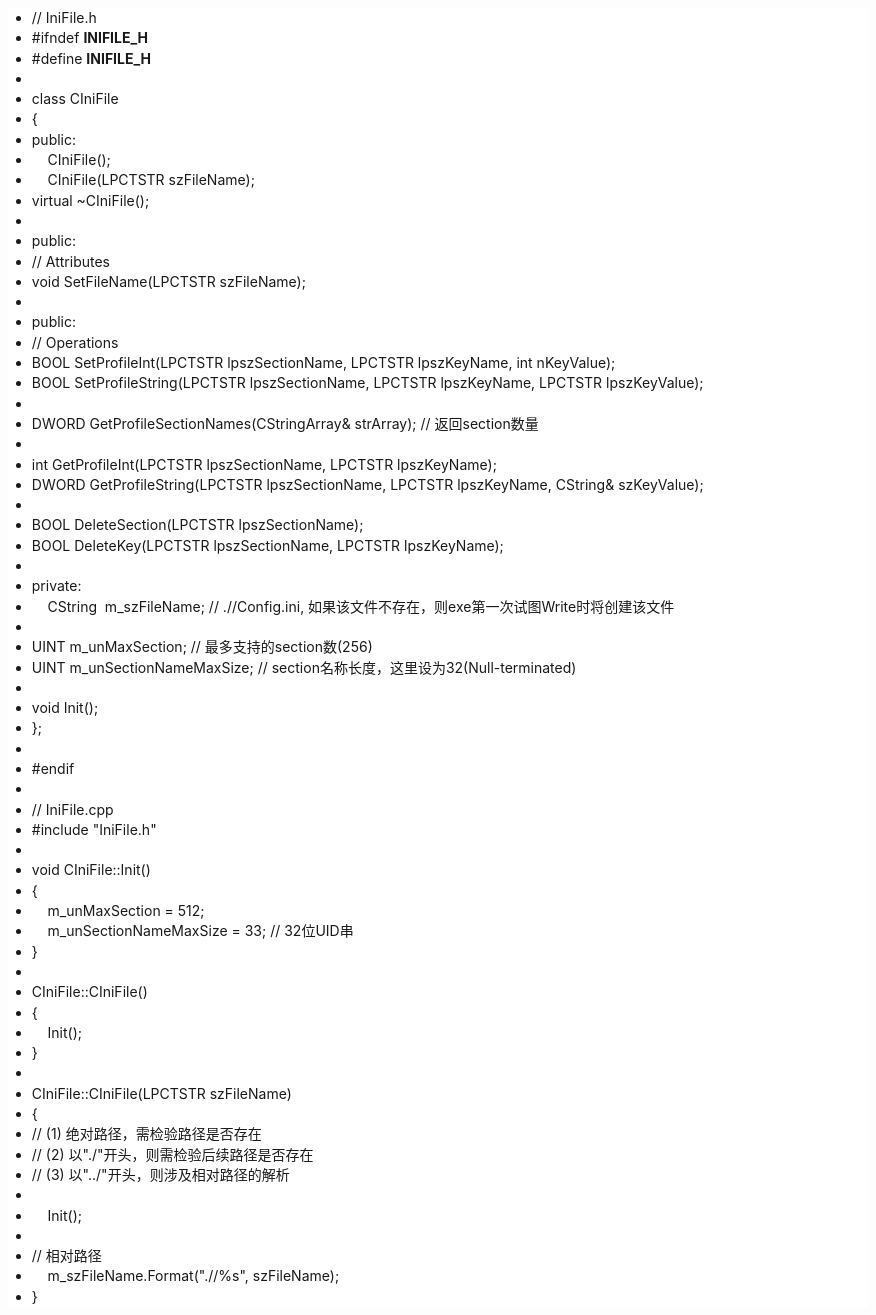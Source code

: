 - // IniFile.h   
- #ifndef __INIFILE_H__   
- #define __INIFILE_H__   
- 
- class CIniFile    
- {    
- public:    
-     CIniFile();    
-     CIniFile(LPCTSTR szFileName);    
- virtual ~CIniFile();    
- 
- public:    
- // Attributes      
- void SetFileName(LPCTSTR szFileName);    
- 
- public:    
- // Operations   
- BOOL SetProfileInt(LPCTSTR lpszSectionName, LPCTSTR lpszKeyName, int nKeyValue);    
- BOOL SetProfileString(LPCTSTR lpszSectionName, LPCTSTR lpszKeyName, LPCTSTR lpszKeyValue);    
- 
- DWORD GetProfileSectionNames(CStringArray& strArray); // 返回section数量   
- 
- int GetProfileInt(LPCTSTR lpszSectionName, LPCTSTR lpszKeyName);    
- DWORD GetProfileString(LPCTSTR lpszSectionName, LPCTSTR lpszKeyName, CString& szKeyValue);    
- 
- BOOL DeleteSection(LPCTSTR lpszSectionName);    
- BOOL DeleteKey(LPCTSTR lpszSectionName, LPCTSTR lpszKeyName);    
- 
- private:    
-     CString  m_szFileName; // .//Config.ini, 如果该文件不存在，则exe第一次试图Write时将创建该文件   
- 
- UINT m_unMaxSection; // 最多支持的section数(256)   
- UINT m_unSectionNameMaxSize; // section名称长度，这里设为32(Null-terminated)   
- 
- void Init();    
- };    
- 
- #endif   
- 
- // IniFile.cpp   
- #include "IniFile.h"   
- 
- void CIniFile::Init()    
- {    
-     m_unMaxSection = 512;    
-     m_unSectionNameMaxSize = 33; // 32位UID串   
- }    
- 
- CIniFile::CIniFile()    
- {    
-     Init();    
- }    
- 
- CIniFile::CIniFile(LPCTSTR szFileName)    
- {    
- // (1) 绝对路径，需检验路径是否存在   
- // (2) 以"./"开头，则需检验后续路径是否存在   
- // (3) 以"../"开头，则涉及相对路径的解析   
- 
-     Init();    
- 
- // 相对路径   
-     m_szFileName.Format(".//%s", szFileName);    
- }    